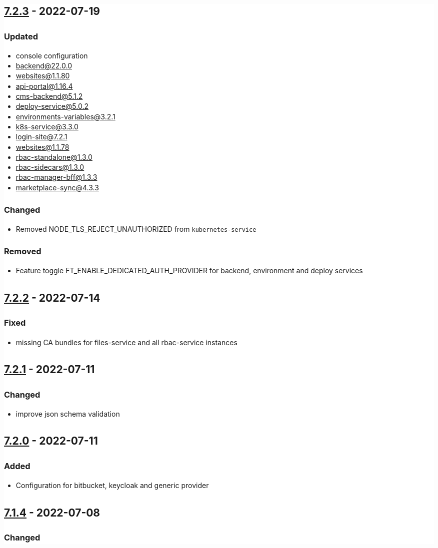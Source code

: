## [7.2.3] - 2022-07-19

### Updated

- console configuration
- backend@22.0.0
- websites@1.1.80
- api-portal@1.16.4
- cms-backend@5.1.2
- deploy-service@5.0.2
- environments-variables@3.2.1
- k8s-service@3.3.0
- login-site@7.2.1
- websites@1.1.78
- rbac-standalone@1.3.0
- rbac-sidecars@1.3.0
- rbac-manager-bff@1.3.3
- marketplace-sync@4.3.3

### Changed

- Removed NODE_TLS_REJECT_UNAUTHORIZED from `kubernetes-service`

### Removed

- Feature toggle FT_ENABLE_DEDICATED_AUTH_PROVIDER for backend, environment and deploy services

## [7.2.2] - 2022-07-14

### Fixed

- missing CA bundles for files-service and all rbac-service instances

## [7.2.1] - 2022-07-11

### Changed

- improve json schema validation


## [7.2.0] - 2022-07-11

### Added

- Configuration for bitbucket, keycloak and generic provider

## [7.1.4] - 2022-07-08

### Changed


[Unreleased]: https://git.tools.mia-platform.eu/platform/devops/console-helm-chart/-/compare/v9.0.17-rc.1...main
[9.0.17-rc.1]: https://git.tools.mia-platform.eu/platform/devops/console-helm-chart/-/compare/v9.0.16...v9.0.17-rc.1
[9.0.16]: https://git.tools.mia-platform.eu/platform/devops/console-helm-chart/-/compare/v9.0.15...v9.0.16
[9.0.15]: https://git.tools.mia-platform.eu/platform/devops/console-helm-chart/-/compare/v9.0.14...v9.0.15
[9.0.14]: https://git.tools.mia-platform.eu/platform/devops/console-helm-chart/-/compare/v9.0.13...v9.0.14
[9.0.13]: https://git.tools.mia-platform.eu/platform/devops/console-helm-chart/-/compare/v9.0.12...v9.0.13
[9.0.12]: https://git.tools.mia-platform.eu/platform/devops/console-helm-chart/-/compare/v9.0.11...v9.0.12
[9.0.11]: https://git.tools.mia-platform.eu/platform/devops/console-helm-chart/-/compare/v9.0.10...v9.0.11
[9.0.10]: https://git.tools.mia-platform.eu/platform/devops/console-helm-chart/-/compare/v9.0.9...v9.0.10
[9.0.9]: https://git.tools.mia-platform.eu/platform/devops/console-helm-chart/-/compare/v9.0.8...v9.0.9
[9.0.8]: https://git.tools.mia-platform.eu/platform/devops/console-helm-chart/-/compare/v9.0.7...v9.0.8
[9.0.7]: https://git.tools.mia-platform.eu/platform/devops/console-helm-chart/-/compare/v9.0.6...v9.0.7
[9.0.6]: https://git.tools.mia-platform.eu/platform/devops/console-helm-chart/-/compare/v9.0.5...v9.0.6
[9.0.5]: https://git.tools.mia-platform.eu/platform/devops/console-helm-chart/-/compare/v9.0.4...v9.0.5
[9.0.4]: https://git.tools.mia-platform.eu/platform/devops/console-helm-chart/-/compare/v9.0.3...v9.0.4
[9.0.3]: https://git.tools.mia-platform.eu/platform/devops/console-helm-chart/-/compare/v9.0.2...v9.0.3
[9.0.2]: https://git.tools.mia-platform.eu/platform/devops/console-helm-chart/-/compare/v9.0.1...v9.0.2
[9.0.1]: https://git.tools.mia-platform.eu/platform/devops/console-helm-chart/-/compare/v9.0.0...v9.0.1
[9.0.0]: https://git.tools.mia-platform.eu/platform/devops/console-helm-chart/-/compare/v8.3.7...v9.0.0
[8.3.7]: https://git.tools.mia-platform.eu/platform/devops/console-helm-chart/-/compare/v8.3.6...v8.3.7
[8.3.6]: https://git.tools.mia-platform.eu/platform/devops/console-helm-chart/-/compare/v8.3.5...v8.3.6
[8.3.5]: https://git.tools.mia-platform.eu/platform/devops/console-helm-chart/-/compare/v8.3.4...v8.3.5
[8.3.4]: https://git.tools.mia-platform.eu/platform/devops/console-helm-chart/-/compare/v8.3.3...v8.3.4
[8.3.3]: https://git.tools.mia-platform.eu/platform/devops/console-helm-chart/-/compare/v8.3.2...v8.3.3
[8.3.2]: https://git.tools.mia-platform.eu/platform/devops/console-helm-chart/-/compare/v8.3.1...v8.3.2
[8.3.1]: https://git.tools.mia-platform.eu/platform/devops/console-helm-chart/-/compare/v8.3.0...v8.3.1
[8.3.0]: https://git.tools.mia-platform.eu/platform/devops/console-helm-chart/-/compare/v8.2.22...v8.3.0
[8.2.22]: https://git.tools.mia-platform.eu/platform/devops/console-helm-chart/-/compare/v8.2.21...v8.2.22
[8.2.21]: https://git.tools.mia-platform.eu/platform/devops/console-helm-chart/-/compare/v8.2.20...v8.2.21
[8.2.20]: https://git.tools.mia-platform.eu/platform/devops/console-helm-chart/-/compare/v8.2.19...v8.2.20
[8.2.19]: https://git.tools.mia-platform.eu/platform/devops/console-helm-chart/-/compare/v8.2.18...v8.2.19
[8.2.18]: https://git.tools.mia-platform.eu/platform/devops/console-helm-chart/-/compare/v8.2.17...v8.2.18
[8.2.17]: https://git.tools.mia-platform.eu/platform/devops/console-helm-chart/-/compare/v8.2.16...v8.2.17
[8.2.16]: https://git.tools.mia-platform.eu/platform/devops/console-helm-chart/-/compare/v8.2.15...v8.2.16
[8.2.15]: https://git.tools.mia-platform.eu/platform/devops/console-helm-chart/-/compare/v8.2.14...v8.2.15
[8.2.14]: https://git.tools.mia-platform.eu/platform/devops/console-helm-chart/-/compare/v8.2.13...v8.2.14
[8.2.13]: https://git.tools.mia-platform.eu/platform/devops/console-helm-chart/-/compare/v8.2.12...v8.2.13
[8.2.12]: https://git.tools.mia-platform.eu/platform/devops/console-helm-chart/-/compare/v8.2.11...v8.2.12
[8.2.11]: https://git.tools.mia-platform.eu/platform/devops/console-helm-chart/-/compare/v8.2.10...v8.2.11
[8.2.10]: https://git.tools.mia-platform.eu/platform/devops/console-helm-chart/-/compare/v8.2.9...v8.2.10
[8.2.9]: https://git.tools.mia-platform.eu/platform/devops/console-helm-chart/-/compare/v8.2.8...v8.2.9
[8.2.8]: https://git.tools.mia-platform.eu/platform/devops/console-helm-chart/-/compare/v8.2.7...v8.2.8
[8.2.7]: https://git.tools.mia-platform.eu/platform/devops/console-helm-chart/-/compare/v8.2.6...v8.2.7
[8.2.6]: https://git.tools.mia-platform.eu/platform/devops/console-helm-chart/-/compare/v8.2.5...v8.2.6
[8.2.5]: https://git.tools.mia-platform.eu/platform/devops/console-helm-chart/-/compare/v8.2.4...v8.2.5
[8.2.4]: https://git.tools.mia-platform.eu/platform/devops/console-helm-chart/-/compare/v8.2.3...v8.2.4
[8.2.3]: https://git.tools.mia-platform.eu/platform/devops/console-helm-chart/-/compare/v8.2.2...v8.2.3
[8.2.2]: https://git.tools.mia-platform.eu/platform/devops/console-helm-chart/-/compare/v8.2.1...v8.2.2
[8.2.1]: https://git.tools.mia-platform.eu/platform/devops/console-helm-chart/-/compare/v8.2.0...v8.2.1
[8.2.0]: https://git.tools.mia-platform.eu/platform/devops/console-helm-chart/-/compare/v8.1.14...v8.2.0
[8.1.14]: https://git.tools.mia-platform.eu/platform/devops/console-helm-chart/-/compare/v8.1.13...v8.1.14
[8.1.13]: https://git.tools.mia-platform.eu/platform/devops/console-helm-chart/-/compare/v8.1.12...v8.1.13
[8.1.12]: https://git.tools.mia-platform.eu/platform/devops/console-helm-chart/-/compare/v8.1.11...v8.1.12
[8.1.11]: https://git.tools.mia-platform.eu/platform/devops/console-helm-chart/-/compare/v8.1.10...v8.1.11
[8.1.10]: https://git.tools.mia-platform.eu/platform/devops/console-helm-chart/-/compare/v8.1.9...v8.1.10
[8.1.9]: https://git.tools.mia-platform.eu/platform/devops/console-helm-chart/-/compare/v8.1.8...v8.1.9
[8.1.8]: https://git.tools.mia-platform.eu/platform/devops/console-helm-chart/-/compare/v8.1.7...v8.1.8
[8.1.7]: https://git.tools.mia-platform.eu/platform/devops/console-helm-chart/-/compare/v8.1.6...v8.1.7
[8.1.6]: https://git.tools.mia-platform.eu/platform/devops/console-helm-chart/-/compare/v8.1.5...v8.1.6
[8.1.5]: https://git.tools.mia-platform.eu/platform/devops/console-helm-chart/-/compare/v8.1.4...v8.1.5
[8.1.4]: https://git.tools.mia-platform.eu/platform/devops/console-helm-chart/-/compare/v8.1.3...v8.1.4
[8.1.3]: https://git.tools.mia-platform.eu/platform/devops/console-helm-chart/-/compare/v8.1.2...v8.1.3
[8.1.2]: https://git.tools.mia-platform.eu/platform/devops/console-helm-chart/-/compare/v8.1.1...v8.1.2
[8.1.1]: https://git.tools.mia-platform.eu/platform/devops/console-helm-chart/-/compare/v8.1.0...v8.1.1
[8.1.0]: https://git.tools.mia-platform.eu/platform/devops/console-helm-chart/-/compare/v8.0.21...v8.1.0
[8.0.22]: https://git.tools.mia-platform.eu/platform/devops/console-helm-chart/-/compare/v8.0.21...v8.0.22
[8.0.21]: https://git.tools.mia-platform.eu/platform/devops/console-helm-chart/-/compare/v8.0.20...v8.0.21
[8.0.20]: https://git.tools.mia-platform.eu/platform/devops/console-helm-chart/-/compare/v8.0.19...v8.0.20
[8.0.19]: https://git.tools.mia-platform.eu/platform/devops/console-helm-chart/-/compare/v8.0.18...v8.0.19
[8.0.18]: https://git.tools.mia-platform.eu/platform/devops/console-helm-chart/-/compare/v8.0.17...v8.0.18
[8.0.17]: https://git.tools.mia-platform.eu/platform/devops/console-helm-chart/-/compare/v8.0.16...v8.0.17
[8.0.16]: https://git.tools.mia-platform.eu/platform/devops/console-helm-chart/-/compare/v8.0.15...v8.0.16
[8.0.15]: https://git.tools.mia-platform.eu/platform/devops/console-helm-chart/-/compare/v8.0.14...v8.0.15
[8.0.14]: https://git.tools.mia-platform.eu/platform/devops/console-helm-chart/-/compare/v8.0.13...v8.0.14
[8.0.13]: https://git.tools.mia-platform.eu/platform/devops/console-helm-chart/-/compare/v8.0.12...v8.0.13
[8.0.12]: https://git.tools.mia-platform.eu/platform/devops/console-helm-chart/-/compare/v8.0.11...v8.0.12
[8.0.11]: https://git.tools.mia-platform.eu/platform/devops/console-helm-chart/-/compare/v8.0.10...v8.0.11
[8.0.10]: https://git.tools.mia-platform.eu/platform/devops/console-helm-chart/-/compare/v8.0.9...v8.0.10
[8.0.9]: https://git.tools.mia-platform.eu/platform/devops/console-helm-chart/-/compare/v8.0.8...v8.0.9
[8.0.8]: https://git.tools.mia-platform.eu/platform/devops/console-helm-chart/-/compare/v8.0.7...v8.0.8
[8.0.7]: https://git.tools.mia-platform.eu/platform/devops/console-helm-chart/-/compare/v8.0.6...v8.0.7
[8.0.6]: https://git.tools.mia-platform.eu/platform/devops/console-helm-chart/-/compare/v8.0.5...v8.0.6
[8.0.5]: https://git.tools.mia-platform.eu/platform/devops/console-helm-chart/-/compare/v8.0.4...v8.0.5
[8.0.4]: https://git.tools.mia-platform.eu/platform/devops/console-helm-chart/-/compare/v8.0.3...v8.0.4
[8.0.3]: https://git.tools.mia-platform.eu/platform/devops/console-helm-chart/-/compare/v8.0.2...v8.0.3
[8.0.2]: https://git.tools.mia-platform.eu/platform/devops/console-helm-chart/-/compare/v8.0.1...v8.0.2
[8.0.1]: https://git.tools.mia-platform.eu/platform/devops/console-helm-chart/-/compare/v8.0.0...v8.0.1
[8.0.0]: https://git.tools.mia-platform.eu/platform/devops/console-helm-chart/-/compare/v7.3.1...v8.0.0
[7.3.1]: https://git.tools.mia-platform.eu/platform/devops/console-helm-chart/-/compare/v7.3.0...v7.3.1
[7.3.0]: https://git.tools.mia-platform.eu/platform/devops/console-helm-chart/-/compare/v7.2.4...v7.3.0
[7.2.4]: https://git.tools.mia-platform.eu/platform/devops/console-helm-chart/-/compare/v7.2.3...v7.2.4
[7.2.3]: https://git.tools.mia-platform.eu/platform/devops/console-helm-chart/-/compare/v7.2.2...v7.2.3
[7.2.2]: https://git.tools.mia-platform.eu/platform/devops/console-helm-chart/-/compare/v7.2.1...v7.2.2
[7.2.1]: https://git.tools.mia-platform.eu/platform/devops/console-helm-chart/-/compare/v7.2.0...v7.2.1
[7.2.0]: https://git.tools.mia-platform.eu/platform/devops/console-helm-chart/-/compare/v7.1.4...v7.2.0
[7.1.4]: https://git.tools.mia-platform.eu/platform/devops/console-helm-chart/-/compare/v7.1.3...v7.1.4
[7.1.3]: https://git.tools.mia-platform.eu/platform/devops/console-helm-chart/-/compare/v7.1.2...v7.1.3
[7.1.2]: https://git.tools.mia-platform.eu/platform/devops/console-helm-chart/-/compare/v7.1.1...v7.1.2
[7.1.1]: https://git.tools.mia-platform.eu/platform/devops/console-helm-chart/-/compare/v7.1.0...v7.1.1
[7.1.0]: https://git.tools.mia-platform.eu/platform/devops/console-helm-chart/-/compare/v7.0.2...v7.1.0
[7.0.2]: https://git.tools.mia-platform.eu/platform/devops/console-helm-chart/-/compare/v7.0.1...v7.0.2
[7.0.1]: https://git.tools.mia-platform.eu/platform/devops/console-helm-chart/-/compare/v7.0.0...v7.0.1
[7.0.0]: https://git.tools.mia-platform.eu/platform/devops/console-helm-chart/-/compare/v6.1.10...v7.0.0
[6.1.10]: https://git.tools.mia-platform.eu/platform/devops/console-helm-chart/-/compare/v6.1.9...v6.1.10
[6.1.9]: https://git.tools.mia-platform.eu/platform/devops/console-helm-chart/-/compare/v6.1.8...v6.1.9
[6.1.8]: https://git.tools.mia-platform.eu/platform/devops/console-helm-chart/-/compare/v6.1.7...v6.1.8
[6.1.7]: https://git.tools.mia-platform.eu/platform/devops/console-helm-chart/-/compare/v6.1.6...v6.1.7
[6.1.6]: https://git.tools.mia-platform.eu/platform/devops/console-helm-chart/-/compare/v6.1.5...v6.1.6
[6.1.5]: https://git.tools.mia-platform.eu/platform/devops/console-helm-chart/-/compare/v6.1.4...v6.1.5
[6.1.4]: https://git.tools.mia-platform.eu/platform/devops/console-helm-chart/-/compare/v6.1.3...v6.1.4
[6.1.3]: https://git.tools.mia-platform.eu/platform/devops/console-helm-chart/-/compare/v6.1.2...v6.1.3
[6.1.2]: https://git.tools.mia-platform.eu/platform/devops/console-helm-chart/-/compare/v6.1.1...v6.1.2
[6.1.1]: https://git.tools.mia-platform.eu/platform/devops/console-helm-chart/-/compare/v6.1.0...v6.1.1
[6.1.0]: https://git.tools.mia-platform.eu/platform/devops/console-helm-chart/-/compare/v6.0.6...v6.1.0
[6.0.6]: https://git.tools.mia-platform.eu/platform/devops/console-helm-chart/-/compare/v6.0.5...v6.0.6
[6.0.5]: https://git.tools.mia-platform.eu/platform/devops/console-helm-chart/-/compare/v6.0.4...v6.0.5
[6.0.4]: https://git.tools.mia-platform.eu/platform/devops/console-helm-chart/-/compare/v6.0.3...v6.0.4
[6.0.3]: https://git.tools.mia-platform.eu/platform/devops/console-helm-chart/-/compare/v6.0.2...v6.0.3
[6.0.2]: https://git.tools.mia-platform.eu/platform/devops/console-helm-chart/-/compare/v6.0.1...v6.0.2
[6.0.1]: https://git.tools.mia-platform.eu/platform/devops/console-helm-chart/-/compare/v6.0.0...v6.0.1
[6.0.0]: https://git.tools.mia-platform.eu/platform/devops/console-helm-chart/-/compare/v5.13.9...v6.0.0
[5.13.9]: https://git.tools.mia-platform.eu/platform/devops/console-helm-chart/-/compare/v5.13.8...v5.13.9
[5.13.8]: https://git.tools.mia-platform.eu/platform/devops/console-helm-chart/-/compare/v5.13.7...v5.13.8
[5.13.7]: https://git.tools.mia-platform.eu/platform/devops/console-helm-chart/-/compare/v5.13.6...v5.13.7
[5.13.6]: https://git.tools.mia-platform.eu/platform/devops/console-helm-chart/-/compare/v5.13.5...v5.13.6
[5.13.5]: https://git.tools.mia-platform.eu/platform/devops/console-helm-chart/-/compare/v5.13.4...v5.13.5
[5.13.4]: https://git.tools.mia-platform.eu/platform/devops/console-helm-chart/-/compare/v5.13.3...v5.13.4
[5.13.3]: https://git.tools.mia-platform.eu/platform/devops/console-helm-chart/-/compare/v5.13.2...v5.13.3
[5.13.2]: https://git.tools.mia-platform.eu/platform/devops/console-helm-chart/-/compare/v5.13.1...v5.13.2
[5.13.1]: https://git.tools.mia-platform.eu/platform/devops/console-helm-chart/-/compare/v5.13.0...v5.13.1
[5.13.0]: https://git.tools.mia-platform.eu/platform/devops/console-helm-chart/-/compare/v5.12.4...v5.13.0
[5.12.4]: https://git.tools.mia-platform.eu/platform/devops/console-helm-chart/-/compare/v5.12.3...v5.12.4
[5.12.3]: https://git.tools.mia-platform.eu/platform/devops/console-helm-chart/-/compare/v5.12.2...v5.12.3
[5.12.2]: https://git.tools.mia-platform.eu/platform/devops/console-helm-chart/-/compare/v5.12.1...v5.12.2
[5.12.1]: https://git.tools.mia-platform.eu/platform/devops/console-helm-chart/-/compare/v5.12.0...v5.12.1
[5.12.0]: https://git.tools.mia-platform.eu/platform/devops/console-helm-chart/-/compare/v5.11.15...v5.12.0
[5.11.15]: https://git.tools.mia-platform.eu/platform/devops/console-helm-chart/-/compare/v5.11.14...v5.11.15
[5.11.14]: https://git.tools.mia-platform.eu/platform/devops/console-helm-chart/-/compare/v5.11.13...v5.11.14
[5.11.13]: https://git.tools.mia-platform.eu/platform/devops/console-helm-chart/-/compare/v5.11.12...v5.11.13
[5.11.12]: https://git.tools.mia-platform.eu/platform/devops/console-helm-chart/-/compare/v5.11.11...v5.11.12
[5.11.11]: https://git.tools.mia-platform.eu/platform/devops/console-helm-chart/-/compare/v5.11.10...v5.11.11
[5.11.10]: https://git.tools.mia-platform.eu/platform/devops/console-helm-chart/-/compare/v5.11.9...v5.11.10
[5.11.9]: https://git.tools.mia-platform.eu/platform/devops/console-helm-chart/-/compare/v5.11.8...v5.11.9
[5.11.8]: https://git.tools.mia-platform.eu/platform/devops/console-helm-chart/-/compare/v5.11.7...v5.11.8
[5.11.7]: https://git.tools.mia-platform.eu/platform/devops/console-helm-chart/-/compare/v5.11.6...v5.11.7
[5.11.6]: https://git.tools.mia-platform.eu/platform/devops/console-helm-chart/-/compare/v5.11.5...v5.11.6
[5.11.5]: https://git.tools.mia-platform.eu/platform/devops/console-helm-chart/-/compare/v5.11.4...v5.11.5
[5.11.4]: https://git.tools.mia-platform.eu/platform/devops/console-helm-chart/-/compare/v5.11.3...v5.11.4
[5.11.3]: https://git.tools.mia-platform.eu/platform/devops/console-helm-chart/-/compare/v5.11.2...v5.11.3
[5.11.2]: https://git.tools.mia-platform.eu/platform/devops/console-helm-chart/-/compare/v5.11.1...v5.11.2
[5.11.1]: https://git.tools.mia-platform.eu/platform/devops/console-helm-chart/-/compare/v5.11.0...v5.11.1
[5.11.0]: https://git.tools.mia-platform.eu/platform/devops/console-helm-chart/-/compare/v5.10.0...v5.11.0
[5.10.0]: https://git.tools.mia-platform.eu/platform/devops/console-helm-chart/-/compare/v5.9.1...v5.10.0
[5.9.1]: https://git.tools.mia-platform.eu/platform/devops/console-helm-chart/-/compare/v5.9.0...v5.9.1
[5.9.0]: https://git.tools.mia-platform.eu/platform/devops/console-helm-chart/-/compare/v5.8.4...v5.9.0
[5.8.4]: https://git.tools.mia-platform.eu/platform/devops/console-helm-chart/-/compare/v5.8.3...v5.8.4
[5.8.3]: https://git.tools.mia-platform.eu/platform/devops/console-helm-chart/-/compare/v5.8.2...v5.8.3
[5.8.2]: https://git.tools.mia-platform.eu/platform/devops/console-helm-chart/-/compare/v5.8.1...v5.8.2
[5.8.1]: https://git.tools.mia-platform.eu/platform/devops/console-helm-chart/-/compare/v5.8.0...v5.8.1
[5.8.0]: https://git.tools.mia-platform.eu/platform/devops/console-helm-chart/-/compare/v5.7.3...v5.8.0
[5.7.3]: https://git.tools.mia-platform.eu/platform/devops/console-helm-chart/-/compare/v5.7.2...v5.7.3
[5.7.2]: https://git.tools.mia-platform.eu/platform/devops/console-helm-chart/-/compare/v5.7.1...v5.7.2
[5.7.1]: https://git.tools.mia-platform.eu/platform/devops/console-helm-chart/-/compare/v5.7.0...v5.7.1
[5.7.0]: https://git.tools.mia-platform.eu/platform/devops/console-helm-chart/-/compare/v5.6.7...v5.7.0
[5.6.7]: https://git.tools.mia-platform.eu/platform/devops/console-helm-chart/-/compare/v5.6.6...v5.6.7
[5.6.6]: https://git.tools.mia-platform.eu/platform/devops/console-helm-chart/-/compare/v5.6.5...v5.6.6
[5.6.5]: https://git.tools.mia-platform.eu/platform/devops/console-helm-chart/-/compare/v5.6.4...v5.6.5
[5.6.4]: https://git.tools.mia-platform.eu/platform/devops/console-helm-chart/-/compare/v5.6.3...v5.6.4
[5.6.3]: https://git.tools.mia-platform.eu/platform/devops/console-helm-chart/-/compare/v5.6.2...v5.6.3
[5.6.2]: https://git.tools.mia-platform.eu/platform/devops/console-helm-chart/-/compare/v5.6.1...v5.6.2
[5.6.1]: https://git.tools.mia-platform.eu/platform/devops/console-helm-chart/-/compare/v5.6.0...v5.6.1
[5.6.0]: https://git.tools.mia-platform.eu/platform/devops/console-helm-chart/-/compare/v5.5.3...v5.6.0
[5.5.3]: https://git.tools.mia-platform.eu/platform/devops/console-helm-chart/-/compare/v5.5.2...v5.5.3
[5.5.2]: https://git.tools.mia-platform.eu/platform/devops/console-helm-chart/-/compare/v5.5.1...v5.5.2
[5.5.1]: https://git.tools.mia-platform.eu/platform/devops/console-helm-chart/-/compare/v5.5.0...v5.5.1
[5.5.0]: https://git.tools.mia-platform.eu/platform/devops/console-helm-chart/-/compare/v5.4.7...v5.5.0
[5.4.7]: https://git.tools.mia-platform.eu/platform/devops/console-helm-chart/-/compare/v5.4.6...v5.4.7
[5.4.6]: https://git.tools.mia-platform.eu/platform/devops/console-helm-chart/-/compare/v5.4.5...v5.4.6
[5.4.5]: https://git.tools.mia-platform.eu/platform/devops/console-helm-chart/-/compare/v5.4.4...v5.4.5
[5.4.4]: https://git.tools.mia-platform.eu/platform/devops/console-helm-chart/-/compare/v5.4.3...v5.4.4
[5.4.3]: https://git.tools.mia-platform.eu/platform/devops/console-helm-chart/-/compare/v5.4.2...v5.4.3
[5.4.2]: https://git.tools.mia-platform.eu/platform/devops/console-helm-chart/-/compare/v5.4.1...v5.4.2
[5.4.1]: https://git.tools.mia-platform.eu/platform/devops/console-helm-chart/-/compare/v5.4.0...v5.4.1
[5.4.0]: https://git.tools.mia-platform.eu/platform/devops/console-helm-chart/-/compare/v5.3.1...v5.4.0
[5.3.1]: https://git.tools.mia-platform.eu/platform/devops/console-helm-chart/-/compare/v5.3.0...v5.3.1
[5.3.0]: https://git.tools.mia-platform.eu/platform/devops/console-helm-chart/-/compare/v5.2.2...v5.3.0
[5.2.2]: https://git.tools.mia-platform.eu/platform/devops/console-helm-chart/-/compare/v5.2.1...v5.2.2
[5.2.1]: https://git.tools.mia-platform.eu/platform/devops/console-helm-chart/-/compare/v5.2.0...v5.2.1
[5.2.0]: https://git.tools.mia-platform.eu/platform/devops/console-helm-chart/-/compare/v5.1.0...v5.2.0
[5.1.0]: https://git.tools.mia-platform.eu/platform/devops/console-helm-chart/-/compare/v5.0.5...v5.1.0
[5.0.5]: https://git.tools.mia-platform.eu/platform/devops/console-helm-chart/-/compare/v5.0.4...v5.0.5
[5.0.4]: https://git.tools.mia-platform.eu/platform/devops/console-helm-chart/-/compare/v5.0.3...v5.0.4
[5.0.3]: https://git.tools.mia-platform.eu/platform/devops/console-helm-chart/-/compare/v5.0.2...v5.0.3
[5.0.2]: https://git.tools.mia-platform.eu/platform/devops/console-helm-chart/-/compare/v5.0.1...v5.0.2
[5.0.1]: https://git.tools.mia-platform.eu/platform/devops/console-helm-chart/-/compare/v5.0.0...v5.0.1
[5.0.0]: https://git.tools.mia-platform.eu/platform/devops/console-helm-chart/-/compare/v4.4.6...v5.0.0
[4.4.6]: https://git.tools.mia-platform.eu/platform/devops/console-helm-chart/-/compare/v4.4.5...v4.4.6
[4.4.5]: https://git.tools.mia-platform.eu/platform/devops/console-helm-chart/-/compare/v4.4.4...v4.4.5
[4.4.4]: https://git.tools.mia-platform.eu/platform/devops/console-helm-chart/-/compare/v4.4.3...v4.4.4
[4.4.3]: https://git.tools.mia-platform.eu/platform/devops/console-helm-chart/-/compare/v4.4.2...v4.4.3
[4.4.2]: https://git.tools.mia-platform.eu/platform/devops/console-helm-chart/-/compare/v4.4.1...v4.4.2
[4.4.1]: https://git.tools.mia-platform.eu/platform/devops/console-helm-chart/-/compare/v4.4.0...v4.4.1
[4.4.0]: https://git.tools.mia-platform.eu/platform/devops/console-helm-chart/-/compare/v4.3.3...v4.4.0
[4.3.3]: https://git.tools.mia-platform.eu/platform/devops/console-helm-chart/-/compare/v4.3.2...v4.3.3
[4.3.2]: https://git.tools.mia-platform.eu/platform/devops/console-helm-chart/-/compare/v4.3.1...v4.3.2
[4.3.1]: https://git.tools.mia-platform.eu/platform/devops/console-helm-chart/-/compare/v4.3.0...v4.3.1
[4.3.0]: https://git.tools.mia-platform.eu/platform/devops/console-helm-chart/-/compare/v4.2.4...v4.3.0
[4.2.4]: https://git.tools.mia-platform.eu/platform/devops/console-helm-chart/-/compare/v4.2.3...v4.2.4
[4.2.3]: https://git.tools.mia-platform.eu/platform/devops/console-helm-chart/-/compare/v4.2.2...v4.2.3
[4.2.2]: https://git.tools.mia-platform.eu/platform/devops/console-helm-chart/-/compare/v4.2.1...v4.2.2
[4.2.1]: https://git.tools.mia-platform.eu/platform/devops/console-helm-chart/-/compare/v4.2.0...v4.2.1
[4.2.0]: https://git.tools.mia-platform.eu/platform/devops/console-helm-chart/-/compare/v4.1.1...v4.2.0
[4.1.1]: https://git.tools.mia-platform.eu/platform/devops/console-helm-chart/-/compare/v4.1.0...v4.1.1
[4.1.0]: https://git.tools.mia-platform.eu/platform/devops/console-helm-chart/-/compare/v4.0.2...v4.1.0
[4.0.2]: https://git.tools.mia-platform.eu/platform/devops/console-helm-chart/-/compare/v4.0.1...v4.0.2
[4.0.1]: https://git.tools.mia-platform.eu/platform/devops/console-helm-chart/-/compare/v4.0.0...v4.0.1
[4.0.0]: https://git.tools.mia-platform.eu/platform/devops/console-helm-chart/-/compare/v3.12.7...v4.0.0
[3.12.7]: https://git.tools.mia-platform.eu/platform/devops/console-helm-chart/-/compare/v3.12.6...v3.12.7
[3.12.6]: https://git.tools.mia-platform.eu/platform/devops/console-helm-chart/-/compare/v3.12.5...v3.12.6
[3.12.5]: https://git.tools.mia-platform.eu/platform/devops/console-helm-chart/-/compare/v3.12.4...v3.12.5
[3.12.4]: https://git.tools.mia-platform.eu/platform/devops/console-helm-chart/-/compare/v3.12.2...v3.12.4
[3.12.2]: https://git.tools.mia-platform.eu/platform/devops/console-helm-chart/-/compare/v3.12.1...v3.12.2
[3.12.1]: https://git.tools.mia-platform.eu/platform/devops/console-helm-chart/-/compare/v3.12.0...v3.12.1
[3.12.0]: https://git.tools.mia-platform.eu/platform/devops/console-helm-chart/-/compare/v3.11.7...v3.12.0
[3.11.7]: https://git.tools.mia-platform.eu/platform/devops/console-helm-chart/-/compare/v3.11.6...v3.11.7
[3.11.6]: https://git.tools.mia-platform.eu/platform/devops/console-helm-chart/-/compare/v3.11.5...v3.11.6
[3.11.5]: https://git.tools.mia-platform.eu/platform/devops/console-helm-chart/-/compare/v3.11.4...v3.11.5
[3.11.4]: https://git.tools.mia-platform.eu/platform/devops/console-helm-chart/-/compare/v3.11.3...v3.11.4
[3.11.3]: https://git.tools.mia-platform.eu/platform/devops/console-helm-chart/-/compare/v3.11.2...v3.11.3
[3.11.2]: https://git.tools.mia-platform.eu/platform/devops/console-helm-chart/-/compare/v3.11.1...v3.11.2
[3.11.1]: https://git.tools.mia-platform.eu/platform/devops/console-helm-chart/-/compare/v3.11.0...v3.11.1
[3.11.0]: https://git.tools.mia-platform.eu/platform/devops/console-helm-chart/-/compare/v3.10.1...v3.11.0
[3.10.1]: https://git.tools.mia-platform.eu/platform/devops/console-helm-chart/-/compare/v3.10.0...v3.10.1
[3.10.0]: https://git.tools.mia-platform.eu/platform/devops/console-helm-chart/-/compare/v3.9.1...v3.10.0
[3.9.0]: https://git.tools.mia-platform.eu/platform/devops/console-helm-chart/-/compare/v3.9.0...v3.9.1
[3.9.0]: https://git.tools.mia-platform.eu/platform/devops/console-helm-chart/-/compare/v3.8.3...v3.9.0
[3.8.3]: https://git.tools.mia-platform.eu/platform/devops/console-helm-chart/-/compare/v3.8.2...v3.8.3
[3.8.2]: https://git.tools.mia-platform.eu/platform/devops/console-helm-chart/-/compare/v3.8.1...v3.8.2
[3.8.1]: https://git.tools.mia-platform.eu/platform/devops/console-helm-chart/-/compare/v3.8.0...v3.8.1
[3.8.0]: https://git.tools.mia-platform.eu/platform/devops/console-helm-chart/-/compare/v3.7.7...v3.8.0
[3.7.7]: https://git.tools.mia-platform.eu/platform/devops/console-helm-chart/-/compare/v3.7.6...v3.7.7
[3.7.6]: https://git.tools.mia-platform.eu/platform/devops/console-helm-chart/-/compare/v3.7.5...v3.7.6
[3.7.5]: https://git.tools.mia-platform.eu/platform/devops/console-helm-chart/-/compare/v3.7.4...v3.7.5
[3.7.4]: https://git.tools.mia-platform.eu/platform/devops/console-helm-chart/-/compare/v3.7.3...v3.7.4
[3.7.3]: https://git.tools.mia-platform.eu/platform/devops/console-helm-chart/-/compare/v3.7.2...v3.7.3
[3.7.2]: https://git.tools.mia-platform.eu/platform/devops/console-helm-chart/-/compare/v3.7.1...v3.7.2
[3.7.1]: https://git.tools.mia-platform.eu/platform/devops/console-helm-chart/-/compare/v3.7.0...v3.7.1
[3.7.0]: https://git.tools.mia-platform.eu/platform/devops/console-helm-chart/-/compare/v3.6.1...v3.7.0
[3.6.1]: https://git.tools.mia-platform.eu/platform/devops/console-helm-chart/-/compare/v3.6.0...v3.6.1
[3.6.0]: https://git.tools.mia-platform.eu/platform/devops/console-helm-chart/-/compare/v3.5.5...v3.6.0
[3.5.5]: https://git.tools.mia-platform.eu/platform/devops/console-helm-chart/-/compare/v3.5.4...v3.5.5
[3.5.4]: https://git.tools.mia-platform.eu/platform/devops/console-helm-chart/-/compare/v3.5.3...v3.5.4
[3.5.3]: https://git.tools.mia-platform.eu/platform/devops/console-helm-chart/-/compare/v3.5.2...v3.5.3
[3.5.2]: https://git.tools.mia-platform.eu/platform/devops/console-helm-chart/-/compare/v3.5.1...v3.5.2
[3.5.1]: https://git.tools.mia-platform.eu/platform/devops/console-helm-chart/-/compare/v3.5.0...v3.5.1
[3.5.0]: https://git.tools.mia-platform.eu/platform/devops/console-helm-chart/-/compare/v3.4.2...v3.5.0
[3.4.2]: https://git.tools.mia-platform.eu/platform/devops/console-helm-chart/-/compare/v3.4.1..v3.4.2
[3.4.1]: https://git.tools.mia-platform.eu/platform/devops/console-helm-chart/-/compare/v3.4.0...v3.4.1
[3.4.0]: https://git.tools.mia-platform.eu/platform/devops/console-helm-chart/-/compare/v3.3.0...v3.4.0
[3.3.0]: https://git.tools.mia-platform.eu/platform/devops/console-helm-chart/-/compare/v3.2.1...v3.3.0
[3.2.1]: https://git.tools.mia-platform.eu/platform/devops/console-helm-chart/-/compare/v3.2.0...v3.2.1
[3.2.0]: https://git.tools.mia-platform.eu/platform/devops/console-helm-chart/-/compare/v3.1.8...v3.2.0
[3.1.8]: https://git.tools.mia-platform.eu/platform/devops/console-helm-chart/-/compare/v3.1.7...v3.1.8
[3.1.7]: https://git.tools.mia-platform.eu/platform/devops/console-helm-chart/-/compare/v3.1.6...v3.1.7
[3.1.6]: https://git.tools.mia-platform.eu/platform/devops/console-helm-chart/-/compare/v3.1.5...v3.1.6
[3.1.5]: https://git.tools.mia-platform.eu/platform/devops/console-helm-chart/-/compare/v3.1.4...v3.1.5
[3.1.4]: https://git.tools.mia-platform.eu/platform/devops/console-helm-chart/-/compare/v3.1.3...v3.1.4
[3.1.3]: https://git.tools.mia-platform.eu/platform/devops/console-helm-chart/-/compare/v3.1.2...v3.1.3
[3.1.2]: https://git.tools.mia-platform.eu/platform/devops/console-helm-chart/-/compare/v3.1.1...v3.1.2
[3.1.1]: https://git.tools.mia-platform.eu/platform/devops/console-helm-chart/-/compare/v3.1.0...v3.1.1
[3.1.0]: https://git.tools.mia-platform.eu/platform/devops/console-helm-chart/-/compare/v3.0.16...v3.1.0
[3.0.16]: https://git.tools.mia-platform.eu/platform/devops/console-helm-chart/-/compare/v3.0.15...v3.0.16
[3.0.15]: https://git.tools.mia-platform.eu/platform/devops/console-helm-chart/-/compare/v3.0.14...v3.0.15
[3.0.14]: https://git.tools.mia-platform.eu/platform/devops/console-helm-chart/-/compare/v3.0.13...v3.0.14
[3.0.13]: https://git.tools.mia-platform.eu/platform/devops/console-helm-chart/-/compare/v3.0.12...v3.0.13
[3.0.12]: https://git.tools.mia-platform.eu/platform/devops/console-helm-chart/-/compare/v3.0.11...v3.0.12
[3.0.11]: https://git.tools.mia-platform.eu/platform/devops/console-helm-chart/-/compare/v3.0.10...v3.0.11
[3.0.10]: https://git.tools.mia-platform.eu/platform/devops/console-helm-chart/-/compare/v3.0.9...v3.0.10
[3.0.9]: https://git.tools.mia-platform.eu/platform/devops/console-helm-chart/-/compare/v3.0.8...v3.0.9
[3.0.8]: https://git.tools.mia-platform.eu/platform/devops/console-helm-chart/-/compare/v3.0.7...v3.0.8
[3.0.7]: https://git.tools.mia-platform.eu/platform/devops/console-helm-chart/-/compare/v3.0.6...v3.0.7
[3.0.6]: https://git.tools.mia-platform.eu/platform/devops/console-helm-chart/-/compare/v3.0.5...v3.0.6
[3.0.5]: https://git.tools.mia-platform.eu/platform/devops/console-helm-chart/-/compare/v3.0.4...v3.0.5
[3.0.4]: https://git.tools.mia-platform.eu/platform/devops/console-helm-chart/-/compare/v3.0.3...v3.0.4
[3.0.3]: https://git.tools.mia-platform.eu/platform/devops/console-helm-chart/-/compare/v3.0.2...v3.0.3
[3.0.2]: https://git.tools.mia-platform.eu/platform/devops/console-helm-chart/-/compare/v3.0.1...v3.0.2
[3.0.1]: https://git.tools.mia-platform.eu/platform/devops/console-helm-chart/-/compare/v3.0.0...v3.0.1
[3.0.0]: https://git.tools.mia-platform.eu/platform/devops/console-helm-chart/-/compare/v2.4.8...v3.0.0
[2.4.8]: https://git.tools.mia-platform.eu/platform/devops/console-helm-chart/-/compare/v2.4.7...v2.4.8
[2.4.7]: https://git.tools.mia-platform.eu/platform/devops/console-helm-chart/-/compare/v2.4.6...v2.4.7
[2.4.6]: https://git.tools.mia-platform.eu/platform/devops/console-helm-chart/-/compare/v2.4.5...v2.4.6
[2.4.5]: https://git.tools.mia-platform.eu/platform/devops/console-helm-chart/-/compare/v2.4.4...v2.4.5